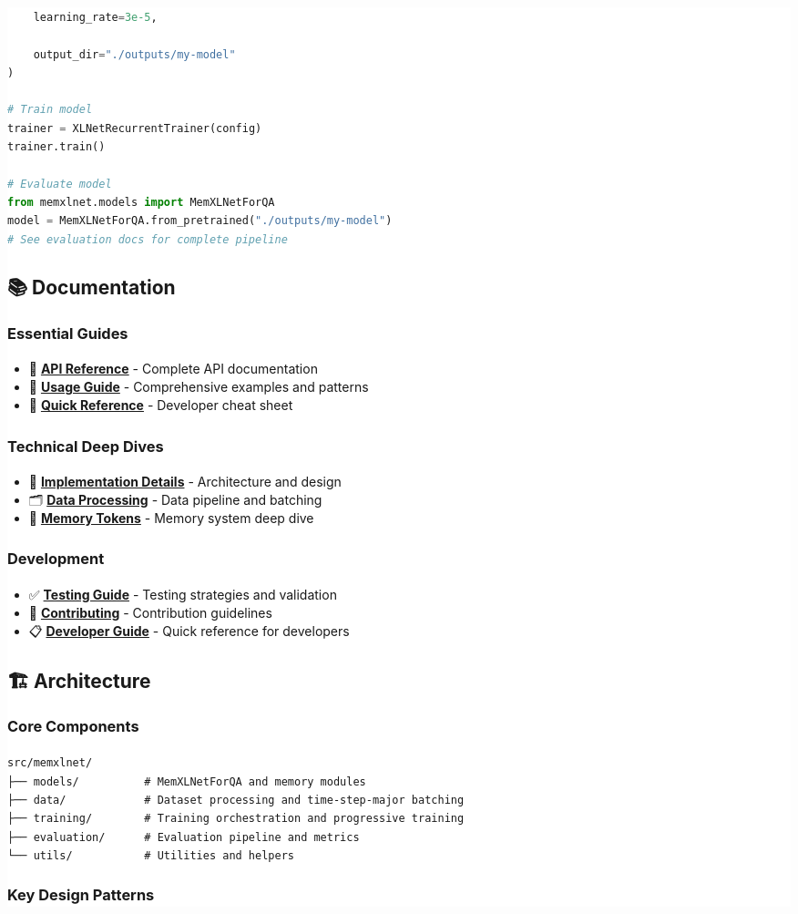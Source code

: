 ```python
    learning_rate=3e-5,

    output_dir="./outputs/my-model"
)

# Train model
trainer = XLNetRecurrentTrainer(config)
trainer.train()

# Evaluate model
from memxlnet.models import MemXLNetForQA
model = MemXLNetForQA.from_pretrained("./outputs/my-model")
# See evaluation docs for complete pipeline
```

## 📚 Documentation

### Essential Guides
- 📖 **[API Reference](docs/api/API_REFERENCE.md)** - Complete API documentation
- 📘 **[Usage Guide](docs/guides/ENHANCED_MA_XLNET_USAGE_GUIDE.md)** - Comprehensive examples and patterns
- 🎯 **[Quick Reference](docs/guides/ENHANCED_MA_XLNET_QUICK_REFERENCE.md)** - Developer cheat sheet

### Technical Deep Dives
- 🔧 **[Implementation Details](docs/technical/MA_XLNET_IMPLEMENTATION.md)** - Architecture and design
- 🗂️ **[Data Processing](docs/technical/DATA_PROCESSING.md)** - Data pipeline and batching
- 🧠 **[Memory Tokens](docs/guides/MEMORY_TOKENS_GUIDE.md)** - Memory system deep dive

### Development
- ✅ **[Testing Guide](docs/guides/TESTING_VALIDATION_GUIDE.md)** - Testing strategies and validation
- 🤝 **[Contributing](CONTRIBUTING.md)** - Contribution guidelines
- 📋 **[Developer Guide](CLAUDE.md)** - Quick reference for developers

## 🏗️ Architecture

### Core Components

```
src/memxlnet/
├── models/          # MemXLNetForQA and memory modules
├── data/            # Dataset processing and time-step-major batching
├── training/        # Training orchestration and progressive training
├── evaluation/      # Evaluation pipeline and metrics
└── utils/           # Utilities and helpers
```

### Key Design Patterns

